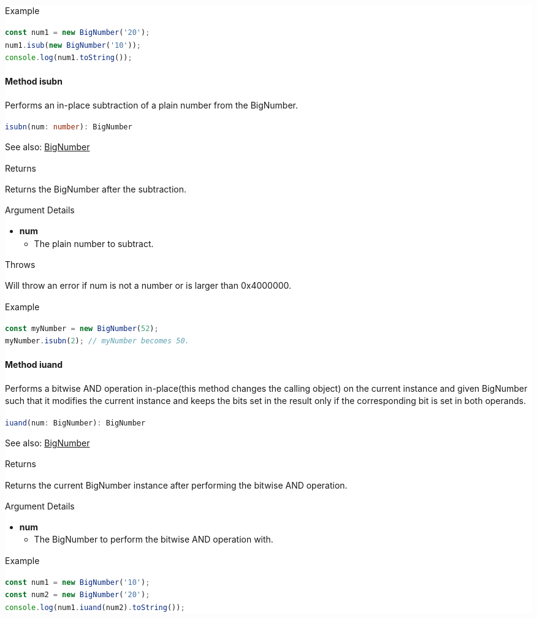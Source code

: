 Example

```ts
const num1 = new BigNumber('20');
num1.isub(new BigNumber('10'));
console.log(num1.toString());
```

#### Method isubn

Performs an in-place subtraction of a plain number from the BigNumber.

```ts
isubn(num: number): BigNumber 
```
See also: [BigNumber](./primitives.md#class-bignumber)

Returns

Returns the BigNumber after the subtraction.

Argument Details

+ **num**
  + The plain number to subtract.

Throws

Will throw an error if num is not a number or is larger than 0x4000000.

Example

```ts
const myNumber = new BigNumber(52);
myNumber.isubn(2); // myNumber becomes 50.
```

#### Method iuand

Performs a bitwise AND operation in-place(this method changes the calling object)
on the current instance and given BigNumber such that it modifies the current
instance and keeps the bits set in the result only if the corresponding bit is set
in both operands.

```ts
iuand(num: BigNumber): BigNumber 
```
See also: [BigNumber](./primitives.md#class-bignumber)

Returns

Returns the current BigNumber instance after performing the bitwise AND operation.

Argument Details

+ **num**
  + The BigNumber to perform the bitwise AND operation with.

Example

```ts
const num1 = new BigNumber('10');
const num2 = new BigNumber('20');
console.log(num1.iuand(num2).toString());
```
